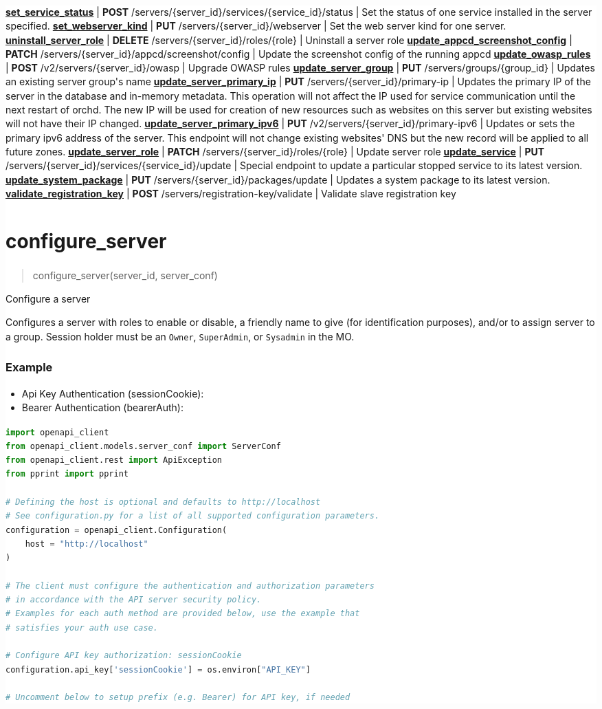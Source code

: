 [**set_service_status**](ServersApi.md#set_service_status) | **POST** /servers/{server_id}/services/{service_id}/status | Set the status of one service installed in the server specified.
[**set_webserver_kind**](ServersApi.md#set_webserver_kind) | **PUT** /servers/{server_id}/webserver | Set the web server kind for one server.
[**uninstall_server_role**](ServersApi.md#uninstall_server_role) | **DELETE** /servers/{server_id}/roles/{role} | Uninstall a server role
[**update_appcd_screenshot_config**](ServersApi.md#update_appcd_screenshot_config) | **PATCH** /servers/{server_id}/appcd/screenshot/config | Update the screenshot config of the running appcd
[**update_owasp_rules**](ServersApi.md#update_owasp_rules) | **POST** /v2/servers/{server_id}/owasp | Upgrade OWASP rules
[**update_server_group**](ServersApi.md#update_server_group) | **PUT** /servers/groups/{group_id} | Updates an existing server group&#39;s name
[**update_server_primary_ip**](ServersApi.md#update_server_primary_ip) | **PUT** /servers/{server_id}/primary-ip | Updates the primary IP of the server in the database and in-memory metadata. This operation will not affect the IP used for service communication until the next restart of orchd. The new IP will be used for creation of new resources such as websites on this server but existing websites will not have their IP changed.
[**update_server_primary_ipv6**](ServersApi.md#update_server_primary_ipv6) | **PUT** /v2/servers/{server_id}/primary-ipv6 | Updates or sets the primary ipv6 address of the server.  This endpoint will not change existing websites&#39; DNS but the new record will be applied to all future zones.
[**update_server_role**](ServersApi.md#update_server_role) | **PATCH** /servers/{server_id}/roles/{role} | Update server role
[**update_service**](ServersApi.md#update_service) | **PUT** /servers/{server_id}/services/{service_id}/update | Special endpoint to update a particular stopped service to its latest version.
[**update_system_package**](ServersApi.md#update_system_package) | **PUT** /servers/{server_id}/packages/update | Updates a system package to its latest version.
[**validate_registration_key**](ServersApi.md#validate_registration_key) | **POST** /servers/registration-key/validate | Validate slave registration key


# **configure_server**
> configure_server(server_id, server_conf)

Configure a server

Configures a server with roles to enable or disable, a friendly name to give (for identification purposes), and/or to assign server to a group. Session holder must be an `Owner`, `SuperAdmin`, or `Sysadmin` in the MO.

### Example

* Api Key Authentication (sessionCookie):
* Bearer Authentication (bearerAuth):

```python
import openapi_client
from openapi_client.models.server_conf import ServerConf
from openapi_client.rest import ApiException
from pprint import pprint

# Defining the host is optional and defaults to http://localhost
# See configuration.py for a list of all supported configuration parameters.
configuration = openapi_client.Configuration(
    host = "http://localhost"
)

# The client must configure the authentication and authorization parameters
# in accordance with the API server security policy.
# Examples for each auth method are provided below, use the example that
# satisfies your auth use case.

# Configure API key authorization: sessionCookie
configuration.api_key['sessionCookie'] = os.environ["API_KEY"]

# Uncomment below to setup prefix (e.g. Bearer) for API key, if needed
```